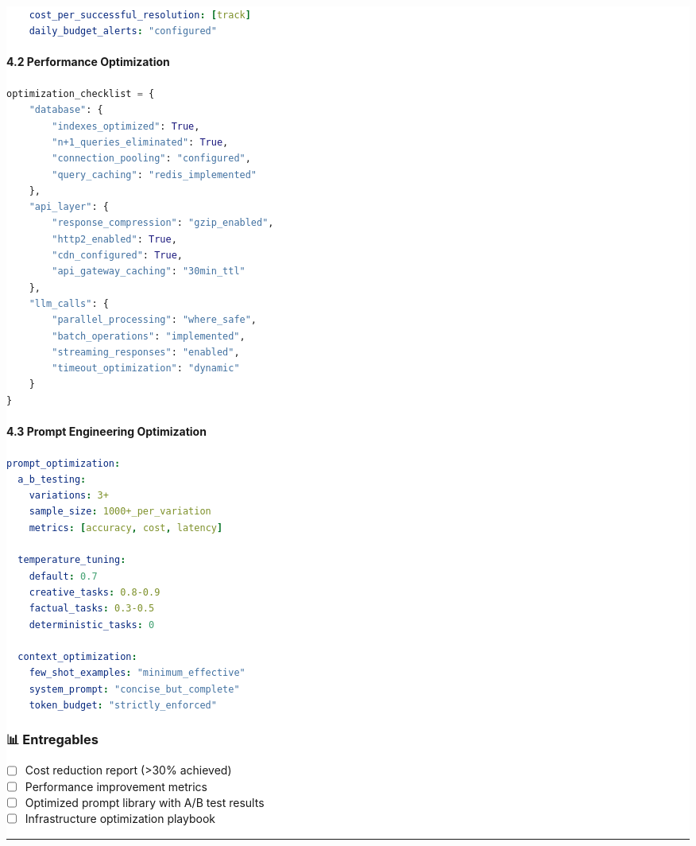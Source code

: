 ```yaml
    cost_per_successful_resolution: [track]
    daily_budget_alerts: "configured"
```

#### 4.2 Performance Optimization
```python
optimization_checklist = {
    "database": {
        "indexes_optimized": True,
        "n+1_queries_eliminated": True,
        "connection_pooling": "configured",
        "query_caching": "redis_implemented"
    },
    "api_layer": {
        "response_compression": "gzip_enabled",
        "http2_enabled": True,
        "cdn_configured": True,
        "api_gateway_caching": "30min_ttl"
    },
    "llm_calls": {
        "parallel_processing": "where_safe",
        "batch_operations": "implemented",
        "streaming_responses": "enabled",
        "timeout_optimization": "dynamic"
    }
}
```

#### 4.3 Prompt Engineering Optimization
```yaml
prompt_optimization:
  a_b_testing:
    variations: 3+
    sample_size: 1000+_per_variation
    metrics: [accuracy, cost, latency]
  
  temperature_tuning:
    default: 0.7
    creative_tasks: 0.8-0.9
    factual_tasks: 0.3-0.5
    deterministic_tasks: 0
  
  context_optimization:
    few_shot_examples: "minimum_effective"
    system_prompt: "concise_but_complete"
    token_budget: "strictly_enforced"
```

### 📊 Entregables
- [ ] Cost reduction report (>30% achieved)
- [ ] Performance improvement metrics
- [ ] Optimized prompt library with A/B test results
- [ ] Infrastructure optimization playbook

---